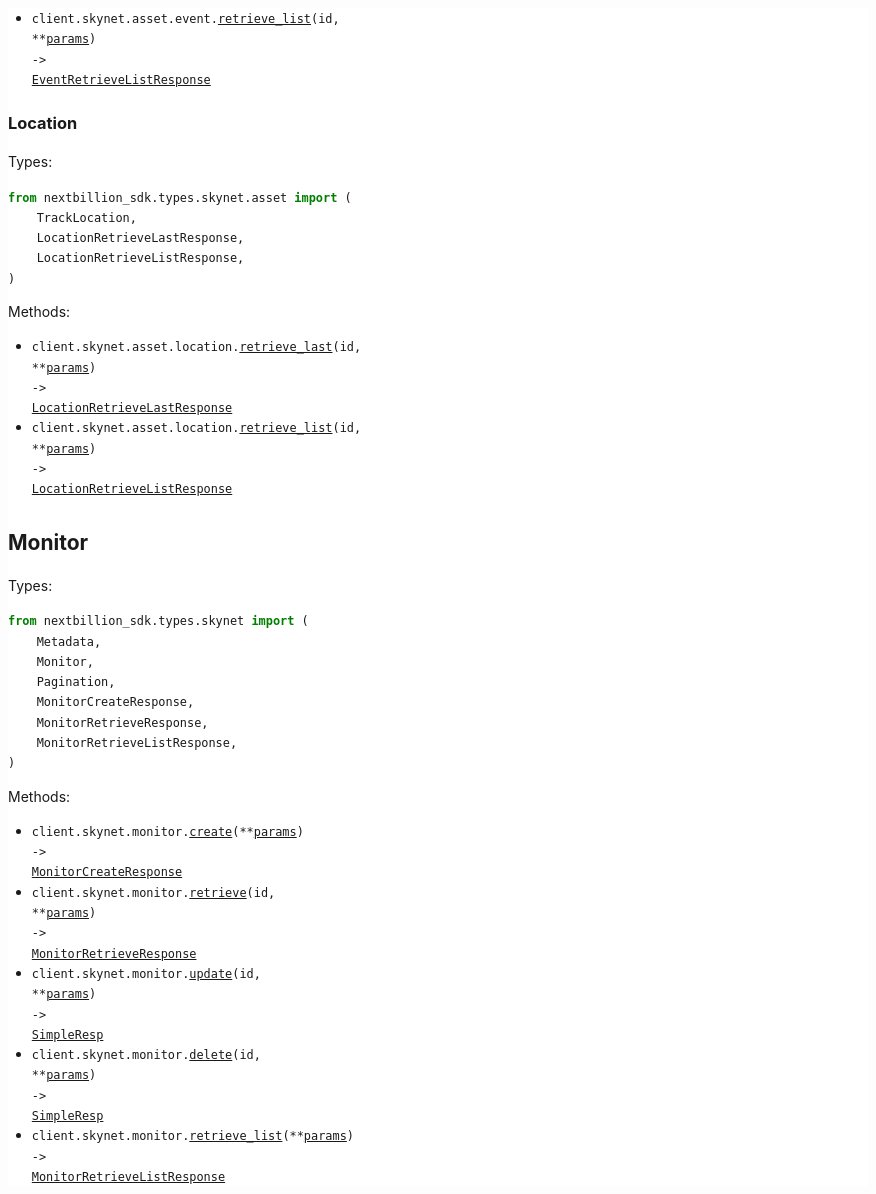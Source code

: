 - <code title="get /skynet/asset/{id}/event/list">client.skynet.asset.event.<a href="./src/nextbillion_sdk/resources/skynet/asset/event.py">retrieve_list</a>(id, \*\*<a href="src/nextbillion_sdk/types/skynet/asset/event_retrieve_list_params.py">params</a>) -> <a href="./src/nextbillion_sdk/types/skynet/asset/event_retrieve_list_response.py">EventRetrieveListResponse</a></code>

### Location

Types:

```python
from nextbillion_sdk.types.skynet.asset import (
    TrackLocation,
    LocationRetrieveLastResponse,
    LocationRetrieveListResponse,
)
```

Methods:

- <code title="get /skynet/asset/{id}/location/last">client.skynet.asset.location.<a href="./src/nextbillion_sdk/resources/skynet/asset/location.py">retrieve_last</a>(id, \*\*<a href="src/nextbillion_sdk/types/skynet/asset/location_retrieve_last_params.py">params</a>) -> <a href="./src/nextbillion_sdk/types/skynet/asset/location_retrieve_last_response.py">LocationRetrieveLastResponse</a></code>
- <code title="get /skynet/asset/{id}/location/list">client.skynet.asset.location.<a href="./src/nextbillion_sdk/resources/skynet/asset/location.py">retrieve_list</a>(id, \*\*<a href="src/nextbillion_sdk/types/skynet/asset/location_retrieve_list_params.py">params</a>) -> <a href="./src/nextbillion_sdk/types/skynet/asset/location_retrieve_list_response.py">LocationRetrieveListResponse</a></code>

## Monitor

Types:

```python
from nextbillion_sdk.types.skynet import (
    Metadata,
    Monitor,
    Pagination,
    MonitorCreateResponse,
    MonitorRetrieveResponse,
    MonitorRetrieveListResponse,
)
```

Methods:

- <code title="post /skynet/monitor">client.skynet.monitor.<a href="./src/nextbillion_sdk/resources/skynet/monitor.py">create</a>(\*\*<a href="src/nextbillion_sdk/types/skynet/monitor_create_params.py">params</a>) -> <a href="./src/nextbillion_sdk/types/skynet/monitor_create_response.py">MonitorCreateResponse</a></code>
- <code title="get /skynet/monitor/{id}">client.skynet.monitor.<a href="./src/nextbillion_sdk/resources/skynet/monitor.py">retrieve</a>(id, \*\*<a href="src/nextbillion_sdk/types/skynet/monitor_retrieve_params.py">params</a>) -> <a href="./src/nextbillion_sdk/types/skynet/monitor_retrieve_response.py">MonitorRetrieveResponse</a></code>
- <code title="put /skynet/monitor/{id}">client.skynet.monitor.<a href="./src/nextbillion_sdk/resources/skynet/monitor.py">update</a>(id, \*\*<a href="src/nextbillion_sdk/types/skynet/monitor_update_params.py">params</a>) -> <a href="./src/nextbillion_sdk/types/skynet/simple_resp.py">SimpleResp</a></code>
- <code title="delete /skynet/monitor/{id}">client.skynet.monitor.<a href="./src/nextbillion_sdk/resources/skynet/monitor.py">delete</a>(id, \*\*<a href="src/nextbillion_sdk/types/skynet/monitor_delete_params.py">params</a>) -> <a href="./src/nextbillion_sdk/types/skynet/simple_resp.py">SimpleResp</a></code>
- <code title="get /skynet/monitor/list">client.skynet.monitor.<a href="./src/nextbillion_sdk/resources/skynet/monitor.py">retrieve_list</a>(\*\*<a href="src/nextbillion_sdk/types/skynet/monitor_retrieve_list_params.py">params</a>) -> <a href="./src/nextbillion_sdk/types/skynet/monitor_retrieve_list_response.py">MonitorRetrieveListResponse</a></code>
